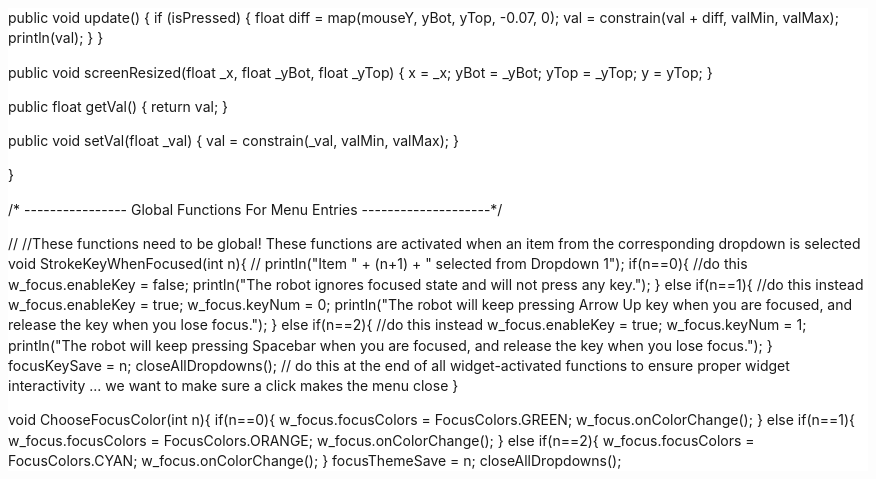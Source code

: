   public void update() {
    if (isPressed) {
      float diff = map(mouseY, yBot, yTop, -0.07, 0);
      val = constrain(val + diff, valMin, valMax);
      println(val);
    }
  }

  public void screenResized(float _x, float _yBot, float _yTop) {
    x = _x;
    yBot = _yBot;
    yTop = _yTop;
    y = yTop;
  }

  public float getVal() {
     return val;
  }

  public void setVal(float _val) {
     val = constrain(_val, valMin, valMax);
  }

}

/* ---------------- Global Functions For Menu Entries --------------------*/

// //These functions need to be global! These functions are activated when an item from the corresponding dropdown is selected
void StrokeKeyWhenFocused(int n){
  // println("Item " + (n+1) + " selected from Dropdown 1");
  if(n==0){
    //do this
    w_focus.enableKey = false;
    println("The robot ignores focused state and will not press any key.");
  } else if(n==1){
    //do this instead
    w_focus.enableKey = true;
    w_focus.keyNum = 0;
    println("The robot will keep pressing Arrow Up key when you are focused, and release the key when you lose focus.");
  } else if(n==2){
    //do this instead
    w_focus.enableKey = true;
    w_focus.keyNum = 1;
    println("The robot will keep pressing Spacebar when you are focused, and release the key when you lose focus.");
  }
  focusKeySave = n;
  closeAllDropdowns(); // do this at the end of all widget-activated functions to ensure proper widget interactivity ... we want to make sure a click makes the menu close
}


void ChooseFocusColor(int n){
  if(n==0){
    w_focus.focusColors = FocusColors.GREEN;
    w_focus.onColorChange();
  } else if(n==1){
    w_focus.focusColors = FocusColors.ORANGE;
    w_focus.onColorChange();
  } else if(n==2){
    w_focus.focusColors = FocusColors.CYAN;
    w_focus.onColorChange();
  }
  focusThemeSave = n;
  closeAllDropdowns();